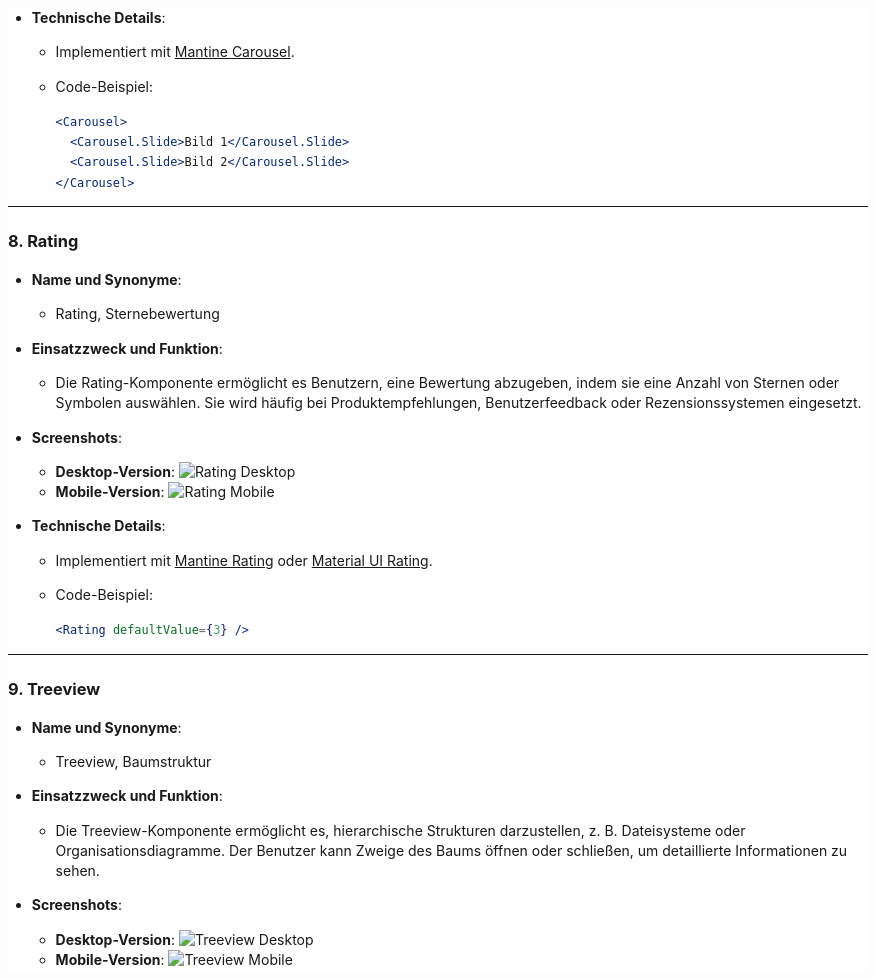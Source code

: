 - **Technische Details**:
  - Implementiert mit [Mantine Carousel](https://mantine.dev/core/carousel/).
  - Code-Beispiel:
  
    ```jsx
    <Carousel>
      <Carousel.Slide>Bild 1</Carousel.Slide>
      <Carousel.Slide>Bild 2</Carousel.Slide>
    </Carousel>
    ```

---

### 8. Rating

- **Name und Synonyme**:
  - Rating, Sternebewertung

- **Einsatzzweck und Funktion**:
  - Die Rating-Komponente ermöglicht es Benutzern, eine Bewertung abzugeben, indem sie eine Anzahl von Sternen oder Symbolen auswählen. Sie wird häufig bei Produktempfehlungen, Benutzerfeedback oder Rezensionssystemen eingesetzt.

- **Screenshots**:
  - **Desktop-Version**:
    ![Rating Desktop](https://mantine.dev/core/rating/)
  - **Mobile-Version**:
    ![Rating Mobile](https://mantine.dev/core/rating/)

- **Technische Details**:
  - Implementiert mit [Mantine Rating](https://mantine.dev/core/rating/) oder [Material UI Rating](https://mui.com/material-ui/react-rating/).
  - Code-Beispiel:
  
    ```jsx
    <Rating defaultValue={3} />
    ```

---

### 9. Treeview

- **Name und Synonyme**:
  - Treeview, Baumstruktur

- **Einsatzzweck und Funktion**:
  - Die Treeview-Komponente ermöglicht es, hierarchische Strukturen darzustellen, z. B. Dateisysteme oder Organisationsdiagramme. Der Benutzer kann Zweige des Baums öffnen oder schließen, um detaillierte Informationen zu sehen.

- **Screenshots**:
  - **Desktop-Version**:
    ![Treeview Desktop](https://mui.com/material-ui/react-tree-view/)
  - **Mobile-Version**:
    ![Treeview Mobile](https://mui.com/material-ui/react-tree-view/)
